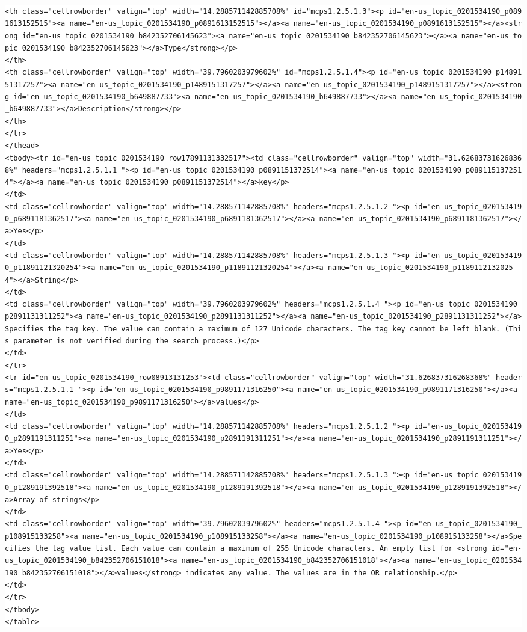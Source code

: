     <th class="cellrowborder" valign="top" width="14.288571142885708%" id="mcps1.2.5.1.3"><p id="en-us_topic_0201534190_p0891613152515"><a name="en-us_topic_0201534190_p0891613152515"></a><a name="en-us_topic_0201534190_p0891613152515"></a><strong id="en-us_topic_0201534190_b842352706145623"><a name="en-us_topic_0201534190_b842352706145623"></a><a name="en-us_topic_0201534190_b842352706145623"></a>Type</strong></p>
    </th>
    <th class="cellrowborder" valign="top" width="39.7960203979602%" id="mcps1.2.5.1.4"><p id="en-us_topic_0201534190_p1489151317257"><a name="en-us_topic_0201534190_p1489151317257"></a><a name="en-us_topic_0201534190_p1489151317257"></a><strong id="en-us_topic_0201534190_b649887733"><a name="en-us_topic_0201534190_b649887733"></a><a name="en-us_topic_0201534190_b649887733"></a>Description</strong></p>
    </th>
    </tr>
    </thead>
    <tbody><tr id="en-us_topic_0201534190_row17891131332517"><td class="cellrowborder" valign="top" width="31.626837316268368%" headers="mcps1.2.5.1.1 "><p id="en-us_topic_0201534190_p0891151372514"><a name="en-us_topic_0201534190_p0891151372514"></a><a name="en-us_topic_0201534190_p0891151372514"></a>key</p>
    </td>
    <td class="cellrowborder" valign="top" width="14.288571142885708%" headers="mcps1.2.5.1.2 "><p id="en-us_topic_0201534190_p6891181362517"><a name="en-us_topic_0201534190_p6891181362517"></a><a name="en-us_topic_0201534190_p6891181362517"></a>Yes</p>
    </td>
    <td class="cellrowborder" valign="top" width="14.288571142885708%" headers="mcps1.2.5.1.3 "><p id="en-us_topic_0201534190_p11891121320254"><a name="en-us_topic_0201534190_p11891121320254"></a><a name="en-us_topic_0201534190_p11891121320254"></a>String</p>
    </td>
    <td class="cellrowborder" valign="top" width="39.7960203979602%" headers="mcps1.2.5.1.4 "><p id="en-us_topic_0201534190_p2891131311252"><a name="en-us_topic_0201534190_p2891131311252"></a><a name="en-us_topic_0201534190_p2891131311252"></a>Specifies the tag key. The value can contain a maximum of 127 Unicode characters. The tag key cannot be left blank. (This parameter is not verified during the search process.)</p>
    </td>
    </tr>
    <tr id="en-us_topic_0201534190_row08913131253"><td class="cellrowborder" valign="top" width="31.626837316268368%" headers="mcps1.2.5.1.1 "><p id="en-us_topic_0201534190_p9891171316250"><a name="en-us_topic_0201534190_p9891171316250"></a><a name="en-us_topic_0201534190_p9891171316250"></a>values</p>
    </td>
    <td class="cellrowborder" valign="top" width="14.288571142885708%" headers="mcps1.2.5.1.2 "><p id="en-us_topic_0201534190_p2891191311251"><a name="en-us_topic_0201534190_p2891191311251"></a><a name="en-us_topic_0201534190_p2891191311251"></a>Yes</p>
    </td>
    <td class="cellrowborder" valign="top" width="14.288571142885708%" headers="mcps1.2.5.1.3 "><p id="en-us_topic_0201534190_p1289191392518"><a name="en-us_topic_0201534190_p1289191392518"></a><a name="en-us_topic_0201534190_p1289191392518"></a>Array of strings</p>
    </td>
    <td class="cellrowborder" valign="top" width="39.7960203979602%" headers="mcps1.2.5.1.4 "><p id="en-us_topic_0201534190_p108915133258"><a name="en-us_topic_0201534190_p108915133258"></a><a name="en-us_topic_0201534190_p108915133258"></a>Specifies the tag value list. Each value can contain a maximum of 255 Unicode characters. An empty list for <strong id="en-us_topic_0201534190_b842352706151018"><a name="en-us_topic_0201534190_b842352706151018"></a><a name="en-us_topic_0201534190_b842352706151018"></a>values</strong> indicates any value. The values are in the OR relationship.</p>
    </td>
    </tr>
    </tbody>
    </table>
